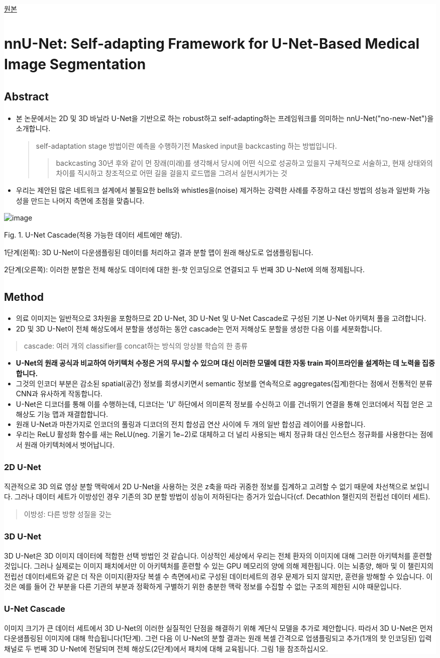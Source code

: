 [원본](https://arxiv.org/abs/1809.10486)
# nnU-Net: Self-adapting Framework for U-Net-Based Medical Image Segmentation
## Abstract
* 본 논문에서는 2D 및 3D 바닐라 U-Net을 기반으로 하는 robust하고 self-adapting하는 프레임워크를 의미하는 nnU-Net("no-new-Net")을 소개합니다.
  >  self-adaptation stage 방법이란 예측을 수행하기전 Masked input을 backcasting 하는 방법입니다.
  >> backcasting 30년 후와 같이 먼 장래(미래)를 생각해서 당시에 어떤 식으로 성공하고 있을지 구체적으로 서술하고, 현재 상태와의 차이를 직시하고 창조적으로 어떤 길을 걸을지 로드맵을 그려서 실현시켜가는 것
* 우리는 제안된 많은 네트워크 설계에서 불필요한 bells와 whistles을(noise) 제거하는 강력한 사례를 주장하고 대신 방법의 성능과 일반화 가능성을 만드는 나머지 측면에 초점을 맞춥니다.

![image](https://github.com/joesiheon496/paper/assets/56191064/aeebc8e3-d1aa-4b20-96fd-b8c353ce2576)

Fig. 1. U-Net Cascade(적용 가능한 데이터 세트에만 해당). 

1단계(왼쪽): 3D U-Net이 다운샘플링된 데이터를 처리하고 결과 분할 맵이 원래 해상도로 업샘플링됩니다. 

2단계(오른쪽): 이러한 분할은 전체 해상도 데이터에 대한 원-핫 인코딩으로 연결되고 두 번째 3D U-Net에 의해 정제됩니다.

## Method
* 의료 이미지는 일반적으로 3차원을 포함하므로 2D U-Net, 3D U-Net 및 U-Net Cascade로 구성된 기본 U-Net 아키텍처 풀을 고려합니다.
* 2D 및 3D U-Net이 전체 해상도에서 분할을 생성하는 동안 cascade는 먼저 저해상도 분할을 생성한 다음 이를 세분화합니다.
> cascade: 여러 개의 classifier를 concat하는 방식의 앙상블 학습의 한 종류
* **U-Net의 원래 공식과 비교하여 아키텍처 수정은 거의 무시할 수 있으며 대신 이러한 모델에 대한 자동 train 파이프라인을 설계하는 데 노력을 집중합니다.**
* 그것의 인코더 부분은 감소된 spatial(공간) 정보를 희생시키면서 semantic 정보를 연속적으로 aggregates(집계)한다는 점에서 전통적인 분류 CNN과 유사하게 작동합니다.
* U-Net은 디코더를 통해 이를 수행하는데, 디코더는 'U' 하단에서 의미론적 정보를 수신하고 이를 건너뛰기 연결을 통해 인코더에서 직접 얻은 고해상도 기능 맵과 재결합합니다.
* 원래 U-Net과 마찬가지로 인코더의 풀링과 디코더의 전치 합성곱 연산 사이에 두 개의 일반 합성곱 레이어를 사용합니다.
* 우리는 ReLU 활성화 함수를 새는 ReLU(neg. 기울기 1e−2)로 대체하고 더 널리 사용되는 배치 정규화 대신 인스턴스 정규화를 사용한다는 점에서 원래 아키텍처에서 벗어납니다.

### 2D U-Net
직관적으로 3D 의료 영상 분할 맥락에서 2D U-Net을 사용하는 것은 z축을 따라 귀중한 정보를 집계하고 고려할 수 없기 때문에 차선책으로 보입니다. 그러나 데이터 세트가 이방성인 경우 기존의 3D 분할 방법이 성능이 저하된다는 증거가 있습니다(cf. Decathlon 챌린지의 전립선 데이터 세트).
> 이방성: 다른 방향 성질을 갖는

### 3D U-Net
3D U-Net은 3D 이미지 데이터에 적합한 선택 방법인 것 같습니다. 이상적인 세상에서 우리는 전체 환자의 이미지에 대해 그러한 아키텍처를 훈련할 것입니다. 그러나 실제로는 이미지 패치에서만 이 아키텍처를 훈련할 수 있는 GPU 메모리의 양에 의해 제한됩니다. 이는 뇌종양, 해마 및 이 챌린지의 전립선 데이터세트와 같은 더 작은 이미지(환자당 복셀 수 측면에서)로 구성된 데이터세트의 경우 문제가 되지 않지만, 훈련을 방해할 수 있습니다. 이것은 예를 들어 간 부분을 다른 기관의 부분과 정확하게 구별하기 위한 충분한 맥락 정보를 수집할 수 없는 구조의 제한된 시야 때문입니다.

### U-Net Cascade

이미지 크기가 큰 데이터 세트에서 3D U-Net의 이러한 실질적인 단점을 해결하기 위해 계단식 모델을 추가로 제안합니다. 따라서 3D U-Net은 먼저 다운샘플링된 이미지에 대해 학습됩니다(1단계). 그런 다음 이 U-Net의 분할 결과는 원래 복셀 간격으로 업샘플링되고 추가(1개의 핫 인코딩된) 입력 채널로 두 번째 3D U-Net에 전달되며 전체 해상도(2단계)에서 패치에 대해 교육됩니다. 그림 1을 참조하십시오.
